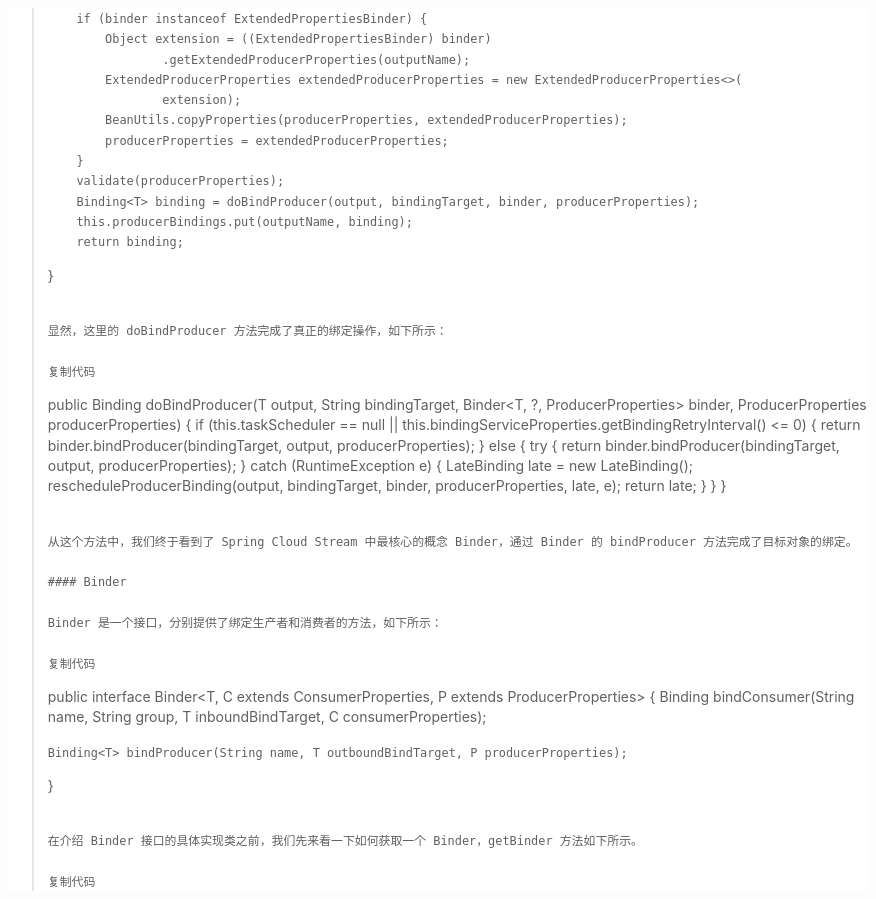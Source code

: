 >         if (binder instanceof ExtendedPropertiesBinder) {
>             Object extension = ((ExtendedPropertiesBinder) binder)
>                     .getExtendedProducerProperties(outputName);
>             ExtendedProducerProperties extendedProducerProperties = new ExtendedProducerProperties<>(
>                     extension);
>             BeanUtils.copyProperties(producerProperties, extendedProducerProperties);
>             producerProperties = extendedProducerProperties;
>         }
>         validate(producerProperties);
>         Binding<T> binding = doBindProducer(output, bindingTarget, binder, producerProperties);
>         this.producerBindings.put(outputName, binding);
>         return binding;
> }
> ```
>
> 显然，这里的 doBindProducer 方法完成了真正的绑定操作，如下所示：
>
> 复制代码
>
> ```
> public <T> Binding<T> doBindProducer(T output, String bindingTarget, Binder<T, ?, ProducerProperties> binder,
>             ProducerProperties producerProperties) {
>         if (this.taskScheduler == null || this.bindingServiceProperties.getBindingRetryInterval() <= 0) {
>             return binder.bindProducer(bindingTarget, output, producerProperties);
>         }
>         else {
>             try {
>                 return binder.bindProducer(bindingTarget, output, producerProperties);
>             }
>             catch (RuntimeException e) {
>                 LateBinding<T> late = new LateBinding<T>();
>                 rescheduleProducerBinding(output, bindingTarget, binder, producerProperties, late, e);
>                 return late;
>             }
>         }
> }
> ```
>
> 从这个方法中，我们终于看到了 Spring Cloud Stream 中最核心的概念 Binder，通过 Binder 的 bindProducer 方法完成了目标对象的绑定。
>
> #### Binder
>
> Binder 是一个接口，分别提供了绑定生产者和消费者的方法，如下所示：
>
> 复制代码
>
> ```
> public interface Binder<T, C extends ConsumerProperties, P extends ProducerProperties> {
>     Binding<T> bindConsumer(String name, String group, T inboundBindTarget, C consumerProperties);
>  
>     Binding<T> bindProducer(String name, T outboundBindTarget, P producerProperties);
> }
> ```
>
> 在介绍 Binder 接口的具体实现类之前，我们先来看一下如何获取一个 Binder，getBinder 方法如下所示。
>
> 复制代码
>
> ```